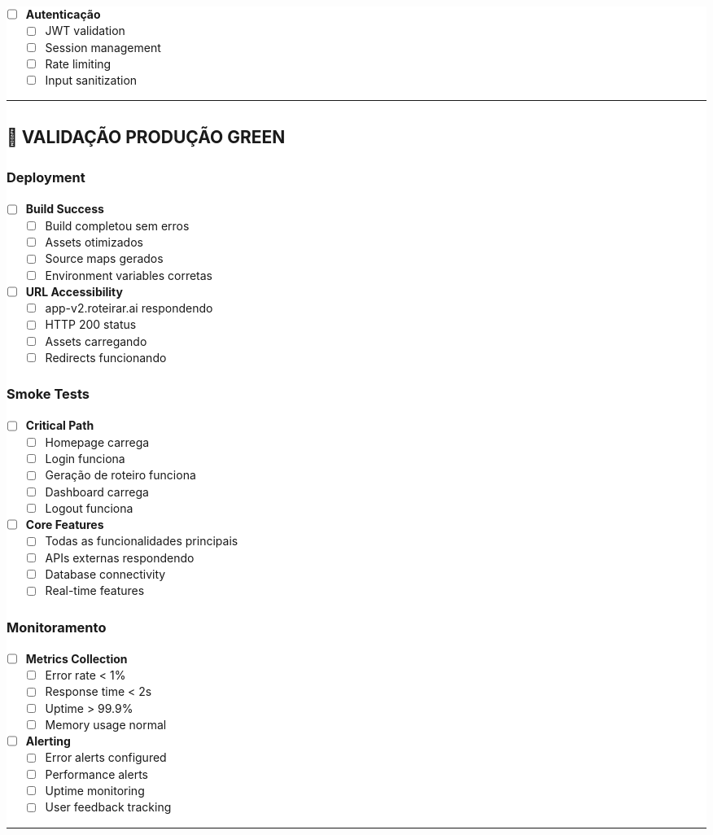 - [ ] **Autenticação**
  - [ ] JWT validation
  - [ ] Session management
  - [ ] Rate limiting
  - [ ] Input sanitization

---

## **🚀 VALIDAÇÃO PRODUÇÃO GREEN**

### **Deployment**
- [ ] **Build Success**
  - [ ] Build completou sem erros
  - [ ] Assets otimizados
  - [ ] Source maps gerados
  - [ ] Environment variables corretas

- [ ] **URL Accessibility**
  - [ ] app-v2.roteirar.ai respondendo
  - [ ] HTTP 200 status
  - [ ] Assets carregando
  - [ ] Redirects funcionando

### **Smoke Tests**
- [ ] **Critical Path**
  - [ ] Homepage carrega
  - [ ] Login funciona
  - [ ] Geração de roteiro funciona
  - [ ] Dashboard carrega
  - [ ] Logout funciona

- [ ] **Core Features**
  - [ ] Todas as funcionalidades principais
  - [ ] APIs externas respondendo
  - [ ] Database connectivity
  - [ ] Real-time features

### **Monitoramento**
- [ ] **Metrics Collection**
  - [ ] Error rate < 1%
  - [ ] Response time < 2s
  - [ ] Uptime > 99.9%
  - [ ] Memory usage normal

- [ ] **Alerting**
  - [ ] Error alerts configured
  - [ ] Performance alerts
  - [ ] Uptime monitoring
  - [ ] User feedback tracking

---
